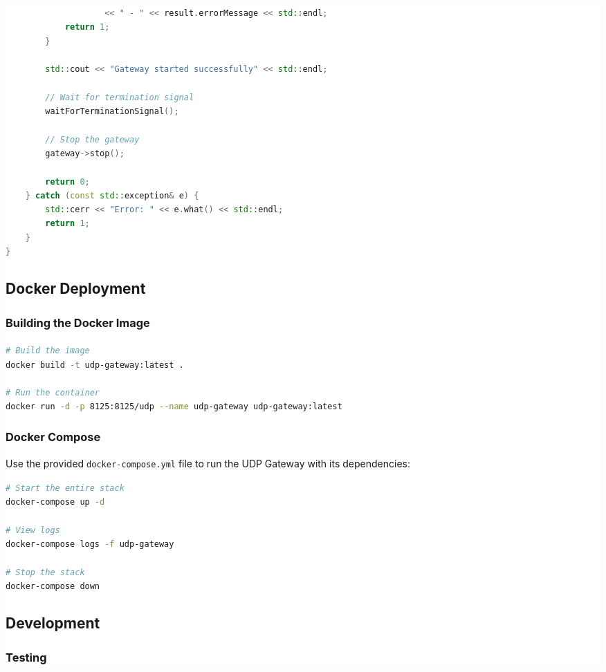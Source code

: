 ```cpp
                    << " - " << result.errorMessage << std::endl;
            return 1;
        }
        
        std::cout << "Gateway started successfully" << std::endl;
        
        // Wait for termination signal
        waitForTerminationSignal();
        
        // Stop the gateway
        gateway->stop();
        
        return 0;
    } catch (const std::exception& e) {
        std::cerr << "Error: " << e.what() << std::endl;
        return 1;
    }
}
```

## Docker Deployment

### Building the Docker Image

```bash
# Build the image
docker build -t udp-gateway:latest .

# Run the container
docker run -d -p 8125:8125/udp --name udp-gateway udp-gateway:latest
```

### Docker Compose

Use the provided `docker-compose.yml` file to run the UDP Gateway with its dependencies:

```bash
# Start the entire stack
docker-compose up -d

# View logs
docker-compose logs -f udp-gateway

# Stop the stack
docker-compose down
```

## Development

### Testing
